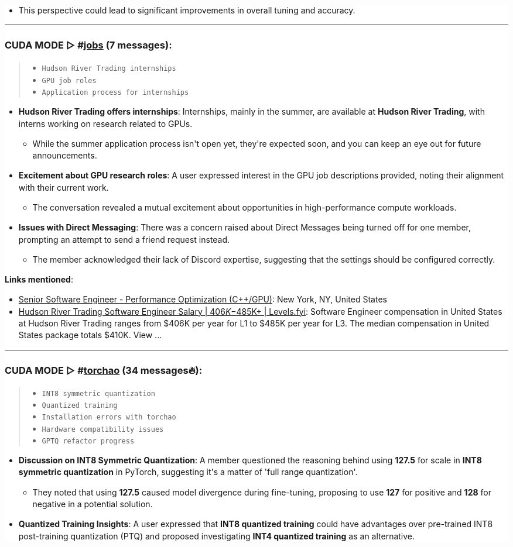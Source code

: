   - This perspective could lead to significant improvements in overall tuning and accuracy.

 

---

### **CUDA MODE ▷ #**[**jobs**](https://discord.com/channels/1189498204333543425/1190208177829068860/1270193824337100872) (7 messages):

> - `Hudson River Trading internships`
> - `GPU job roles`
> - `Application process for internships`

- **Hudson River Trading offers internships**: Internships, mainly in the summer, are available at **Hudson River Trading**, with interns working on research related to GPUs.
  
  - While the summer application process isn't open yet, they're expected soon, and you can keep an eye out for future announcements.
- **Excitement about GPU research roles**: A user expressed interest in the GPU job descriptions provided, noting their alignment with their current work.
  
  - The conversation revealed a mutual excitement about opportunities in high-performance compute workloads.
- **Issues with Direct Messaging**: There was a concern raised about Direct Messages being turned off for one member, prompting an attempt to send a friend request instead.
  
  - The member acknowledged their lack of Discord expertise, suggesting that the settings should be configured correctly.

**Links mentioned**:

- [Senior Software Engineer - Performance Optimization (C++/GPU)](https://grnh.se/9f8394ba1us): New York, NY, United States
- [Hudson River Trading Software Engineer Salary | $406K-$485K+ | Levels.fyi](https://www.levels.fyi/companies/hudson-river-trading/salaries/software-engineer): Software Engineer compensation in United States at Hudson River Trading ranges from $406K per year for L1 to $485K per year for L3. The median compensation in United States package totals $410K. View ...

---

### **CUDA MODE ▷ #**[**torchao**](https://discord.com/channels/1189498204333543425/1205223658021458100/1270162701972148335) (34 messages🔥):

> - `INT8 symmetric quantization`
> - `Quantized training`
> - `Installation errors with torchao`
> - `Hardware compatibility issues`
> - `GPTQ refactor progress`

- **Discussion on INT8 Symmetric Quantization**: A member questioned the reasoning behind using **127.5** for scale in **INT8 symmetric quantization** in PyTorch, suggesting it's a matter of 'full range quantization'.
  
  - They noted that using **127.5** caused model divergence during fine-tuning, proposing to use **127** for positive and **128** for negative in a potential solution.
- **Quantized Training Insights**: A user expressed that **INT8 quantized training** could have advantages over pre-trained INT8 post-training quantization (PTQ) and proposed investigating **INT4 quantized training** as an alternative.
  